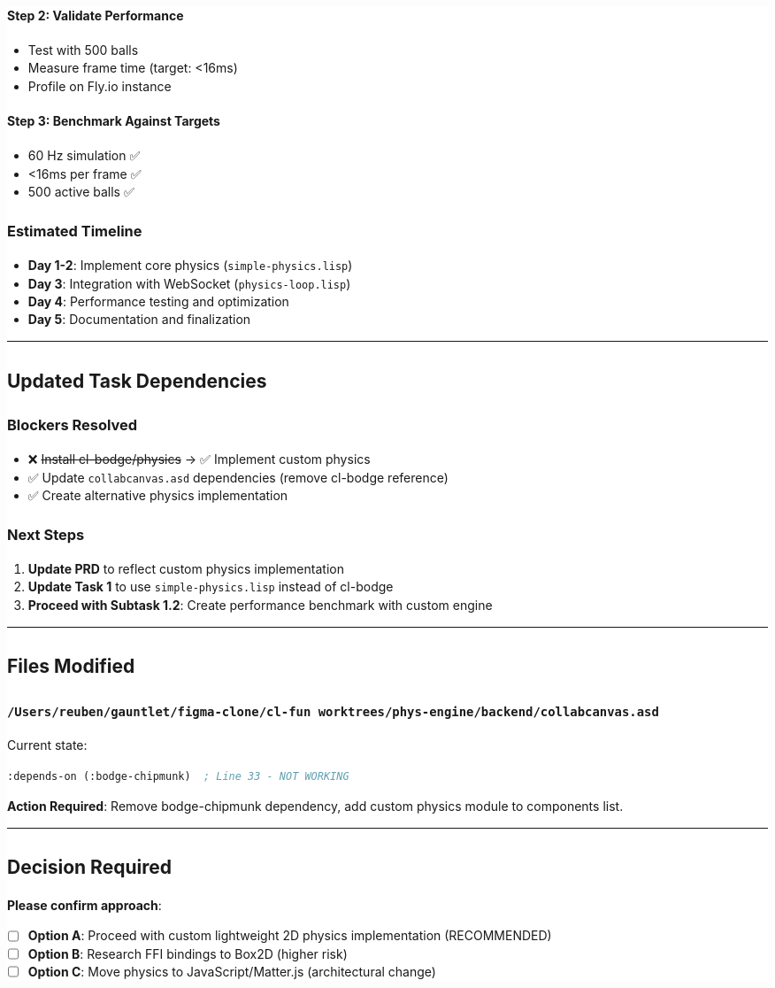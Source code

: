 #### Step 2: Validate Performance
- Test with 500 balls
- Measure frame time (target: <16ms)
- Profile on Fly.io instance

#### Step 3: Benchmark Against Targets
- 60 Hz simulation ✅
- <16ms per frame ✅
- 500 active balls ✅

### Estimated Timeline
- **Day 1-2**: Implement core physics (`simple-physics.lisp`)
- **Day 3**: Integration with WebSocket (`physics-loop.lisp`)
- **Day 4**: Performance testing and optimization
- **Day 5**: Documentation and finalization

---

## Updated Task Dependencies

### Blockers Resolved
- ❌ ~~Install cl-bodge/physics~~ → ✅ Implement custom physics
- ✅ Update `collabcanvas.asd` dependencies (remove cl-bodge reference)
- ✅ Create alternative physics implementation

### Next Steps
1. **Update PRD** to reflect custom physics implementation
2. **Update Task 1** to use `simple-physics.lisp` instead of cl-bodge
3. **Proceed with Subtask 1.2**: Create performance benchmark with custom engine

---

## Files Modified

### `/Users/reuben/gauntlet/figma-clone/cl-fun worktrees/phys-engine/backend/collabcanvas.asd`
Current state:
```lisp
:depends-on (:bodge-chipmunk)  ; Line 33 - NOT WORKING
```

**Action Required**: Remove bodge-chipmunk dependency, add custom physics module to components list.

---

## Decision Required

**Please confirm approach**:
- [ ] **Option A**: Proceed with custom lightweight 2D physics implementation (RECOMMENDED)
- [ ] **Option B**: Research FFI bindings to Box2D (higher risk)
- [ ] **Option C**: Move physics to JavaScript/Matter.js (architectural change)
